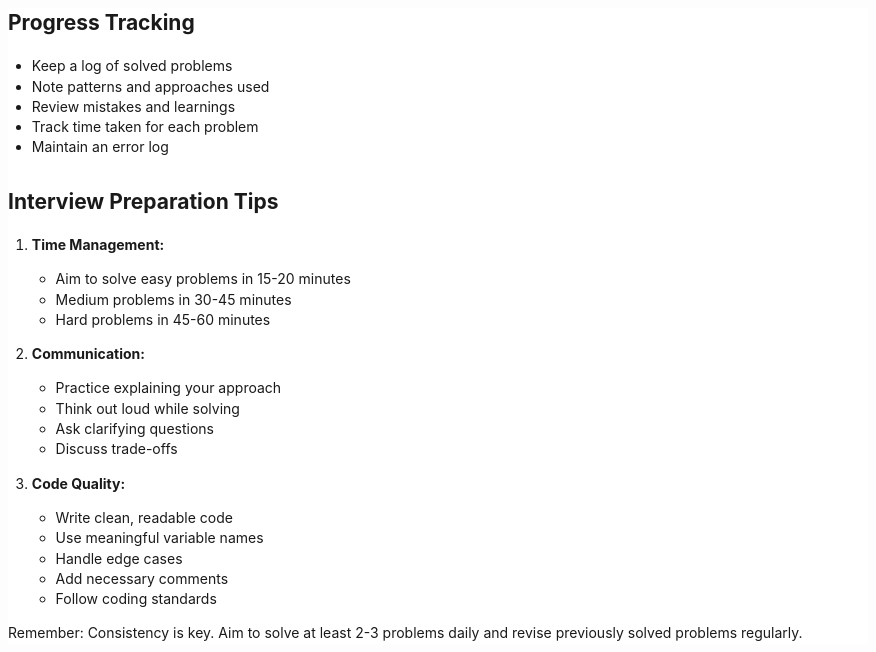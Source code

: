## Progress Tracking
- Keep a log of solved problems
- Note patterns and approaches used
- Review mistakes and learnings
- Track time taken for each problem
- Maintain an error log

## Interview Preparation Tips
1. **Time Management:**
   - Aim to solve easy problems in 15-20 minutes
   - Medium problems in 30-45 minutes
   - Hard problems in 45-60 minutes

2. **Communication:**
   - Practice explaining your approach
   - Think out loud while solving
   - Ask clarifying questions
   - Discuss trade-offs

3. **Code Quality:**
   - Write clean, readable code
   - Use meaningful variable names
   - Handle edge cases
   - Add necessary comments
   - Follow coding standards

Remember: Consistency is key. Aim to solve at least 2-3 problems daily and revise previously solved problems regularly.
